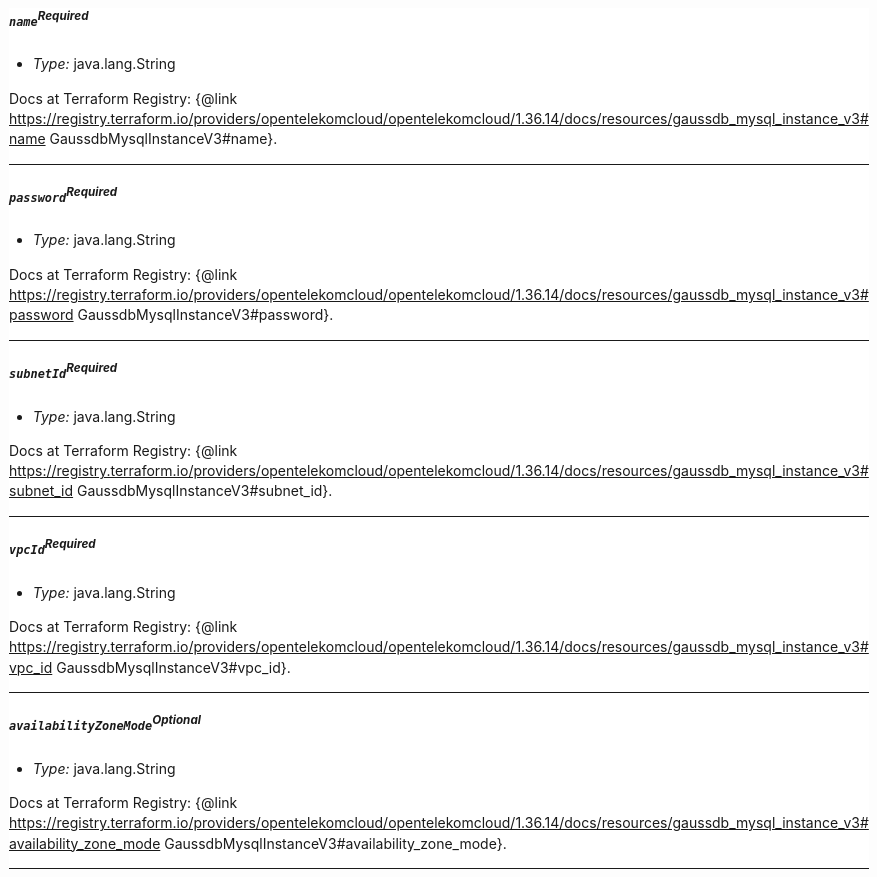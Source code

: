 ##### `name`<sup>Required</sup> <a name="name" id="@cdktf/provider-opentelekomcloud.gaussdbMysqlInstanceV3.GaussdbMysqlInstanceV3.Initializer.parameter.name"></a>

- *Type:* java.lang.String

Docs at Terraform Registry: {@link https://registry.terraform.io/providers/opentelekomcloud/opentelekomcloud/1.36.14/docs/resources/gaussdb_mysql_instance_v3#name GaussdbMysqlInstanceV3#name}.

---

##### `password`<sup>Required</sup> <a name="password" id="@cdktf/provider-opentelekomcloud.gaussdbMysqlInstanceV3.GaussdbMysqlInstanceV3.Initializer.parameter.password"></a>

- *Type:* java.lang.String

Docs at Terraform Registry: {@link https://registry.terraform.io/providers/opentelekomcloud/opentelekomcloud/1.36.14/docs/resources/gaussdb_mysql_instance_v3#password GaussdbMysqlInstanceV3#password}.

---

##### `subnetId`<sup>Required</sup> <a name="subnetId" id="@cdktf/provider-opentelekomcloud.gaussdbMysqlInstanceV3.GaussdbMysqlInstanceV3.Initializer.parameter.subnetId"></a>

- *Type:* java.lang.String

Docs at Terraform Registry: {@link https://registry.terraform.io/providers/opentelekomcloud/opentelekomcloud/1.36.14/docs/resources/gaussdb_mysql_instance_v3#subnet_id GaussdbMysqlInstanceV3#subnet_id}.

---

##### `vpcId`<sup>Required</sup> <a name="vpcId" id="@cdktf/provider-opentelekomcloud.gaussdbMysqlInstanceV3.GaussdbMysqlInstanceV3.Initializer.parameter.vpcId"></a>

- *Type:* java.lang.String

Docs at Terraform Registry: {@link https://registry.terraform.io/providers/opentelekomcloud/opentelekomcloud/1.36.14/docs/resources/gaussdb_mysql_instance_v3#vpc_id GaussdbMysqlInstanceV3#vpc_id}.

---

##### `availabilityZoneMode`<sup>Optional</sup> <a name="availabilityZoneMode" id="@cdktf/provider-opentelekomcloud.gaussdbMysqlInstanceV3.GaussdbMysqlInstanceV3.Initializer.parameter.availabilityZoneMode"></a>

- *Type:* java.lang.String

Docs at Terraform Registry: {@link https://registry.terraform.io/providers/opentelekomcloud/opentelekomcloud/1.36.14/docs/resources/gaussdb_mysql_instance_v3#availability_zone_mode GaussdbMysqlInstanceV3#availability_zone_mode}.

---